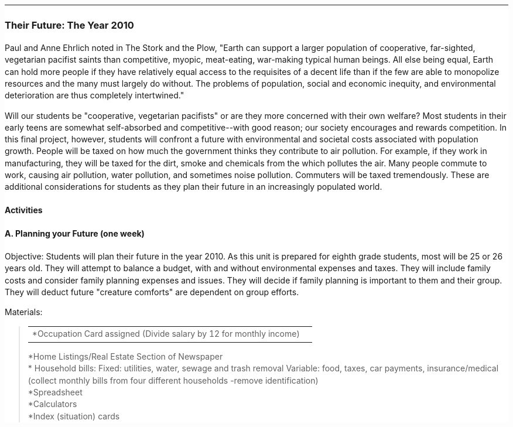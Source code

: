  <p>
 </p>
 <hr/>
 <h3>
  Their Future: The Year 2010
 </h3>
 Paul and Anne Ehrlich noted in The  Stork and the Plow, "Earth can support a larger population of cooperative, far-sighted, vegetarian pacifist saints than competitive, myopic,  meat-eating, war-making typical human beings.  All else being equal, Earth can hold more people if they have relatively equal access to the requisites of a decent life than if the few are able to monopolize resources and the many must largely do without. The problems of population, social and economic inequity, and environmental deterioration are thus completely intertwined."
 <p>
  Will our students be "cooperative, vegetarian pacifists" or are they more concerned with their own welfare? Most students in their early teens are somewhat self-absorbed and competitive--with good reason; our society encourages and rewards competition. In this final project, however, students will confront a future with environmental and societal costs associated with population growth. People will be taxed on how much the government thinks they contribute to air pollution. For example, if they work in manufacturing, they will be taxed for the dirt, smoke and chemicals from the which pollutes the air. Many people commute to work, causing air pollution, water pollution, and sometimes noise pollution. Commuters will be taxed tremendously. These are additional considerations for students as they plan their future in an increasingly populated world.
 </p>
 <p>
 </p>
 <h4>
  Activities
 </h4>
 <h4>
  A. Planning your Future (one week)
 </h4>
 Objective: Students will plan their future in the year 2010. As this unit is prepared for eighth grade students, most will be 25 or 26 years old. They will attempt to balance a budget, with and without environmental expenses and taxes. They will include family costs and consider family planning expenses and issues. They will decide if family planning is important to them and their group. They will deduct future "creature comforts" are dependent on group efforts.
 <p>
  Materials:
 </p>
 <p>
 </p>
 <blockquote>
  <dl>
   <table border="0">
    <tr>
     <td>
      *Occupation Card assigned  (Divide salary by 12 for monthly income)
     </td>
     <td>
     </td>
    </tr>
   </table>
   <dt>
    *Home Listings/Real Estate Section of Newspaper
    <dt>
     * Household bills: Fixed: utilities, water, sewage and trash removal Variable:   food, taxes, car payments, insurance/medical  (collect monthly bills from  four different households -remove identification)
     <dt>
      *Spreadsheet
      <dt>
       *Calculators
       <dt>
        *Index (situation) cards
